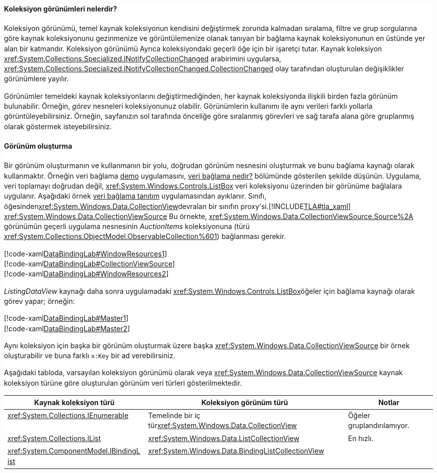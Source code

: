 #### <a name="what-are-collection-views"></a>Koleksiyon görünümleri nelerdir?  
 Koleksiyon görünümü, temel kaynak koleksiyonun kendisini değiştirmek zorunda kalmadan sıralama, filtre ve grup sorgularına göre kaynak koleksiyonunu gezinmenize ve görüntülemenize olanak tanıyan bir bağlama kaynak koleksiyonunun en üstünde yer alan bir katmandır. Koleksiyon görünümü Ayrıca koleksiyondaki geçerli öğe için bir işaretçi tutar. Kaynak koleksiyon <xref:System.Collections.Specialized.INotifyCollectionChanged> arabirimini uygularsa, <xref:System.Collections.Specialized.INotifyCollectionChanged.CollectionChanged> olay tarafından oluşturulan değişiklikler görünümlere yayılır.  
  
 Görünümler temeldeki kaynak koleksiyonlarını değiştirmediğinden, her kaynak koleksiyonda ilişkili birden fazla görünüm bulunabilir. Örneğin, *görev* nesneleri koleksiyonunuz olabilir. Görünümlerin kullanımı ile aynı verileri farklı yollarla görüntüleyebilirsiniz. Örneğin, sayfanızın sol tarafında önceliğe göre sıralanmış görevleri ve sağ tarafa alana göre gruplanmış olarak göstermek isteyebilirsiniz.  
  
<a name="how_to_create_a_view"></a>   
#### <a name="how-to-create-a-view"></a>Görünüm oluşturma  
 Bir görünüm oluşturmanın ve kullanmanın bir yolu, doğrudan görünüm nesnesini oluşturmak ve bunu bağlama kaynağı olarak kullanmaktır. Örneğin veri bağlama [demo](https://go.microsoft.com/fwlink/?LinkID=163703) uygulamasını, [veri bağlama nedir?](#what_is_data_binding) bölümünde gösterilen şekilde düşünün. Uygulama, veri toplamayı doğrudan değil, <xref:System.Windows.Controls.ListBox> veri koleksiyonu üzerinden bir görünüme bağlalara uygulanır. Aşağıdaki örnek [veri bağlama tanıtım](https://go.microsoft.com/fwlink/?LinkID=163703) uygulamasından ayıklanır. Sınıfı, öğesinden<xref:System.Windows.Data.CollectionView>devralan bir sınıfın proxy'si.[!INCLUDE[TLA#tla_xaml](../../../../includes/tlasharptla-xaml-md.md)] <xref:System.Windows.Data.CollectionViewSource> Bu örnekte, <xref:System.Windows.Data.CollectionViewSource.Source%2A> görünümün geçerli uygulama nesnesinin *AuctionItems* koleksiyonuna (türü <xref:System.Collections.ObjectModel.ObservableCollection%601>) bağlanması gerekir.  
  
 [!code-xaml[DataBindingLab#WindowResources1](~/samples/snippets/csharp/VS_Snippets_Wpf/DataBindingLab/CSharp/MainWindow.xaml#windowresources1)]  
[!code-xaml[DataBindingLab#CollectionViewSource](~/samples/snippets/csharp/VS_Snippets_Wpf/DataBindingLab/CSharp/MainWindow.xaml#collectionviewsource)]  
[!code-xaml[DataBindingLab#WindowResources2](~/samples/snippets/csharp/VS_Snippets_Wpf/DataBindingLab/CSharp/MainWindow.xaml#windowresources2)]  
  
 *ListingDataView* kaynağı daha sonra uygulamadaki <xref:System.Windows.Controls.ListBox>öğeler için bağlama kaynağı olarak görev yapar; örneğin:  
  
 [!code-xaml[DataBindingLab#Master1](~/samples/snippets/csharp/VS_Snippets_Wpf/DataBindingLab/CSharp/MainWindow.xaml#master1)]  
[!code-xaml[DataBindingLab#Master2](~/samples/snippets/csharp/VS_Snippets_Wpf/DataBindingLab/CSharp/MainWindow.xaml#master2)]  
  
 Aynı koleksiyon için başka bir görünüm oluşturmak üzere başka <xref:System.Windows.Data.CollectionViewSource> bir örnek oluşturabilir ve buna farklı `x:Key` bir ad verebilirsiniz.  
  
 Aşağıdaki tabloda, varsayılan koleksiyon görünümü olarak veya <xref:System.Windows.Data.CollectionViewSource> kaynak koleksiyon türüne göre oluşturulan görünüm veri türleri gösterilmektedir.  
  
|Kaynak koleksiyon türü|Koleksiyon görünüm türü|Notlar|  
|----------------------------|--------------------------|-----------|  
|<xref:System.Collections.IEnumerable>|Temelinde bir iç tür<xref:System.Windows.Data.CollectionView>|Öğeler gruplandırılamıyor.|  
|<xref:System.Collections.IList>|<xref:System.Windows.Data.ListCollectionView>|En hızlı.|  
|<xref:System.ComponentModel.IBindingList>|<xref:System.Windows.Data.BindingListCollectionView>||  
  
